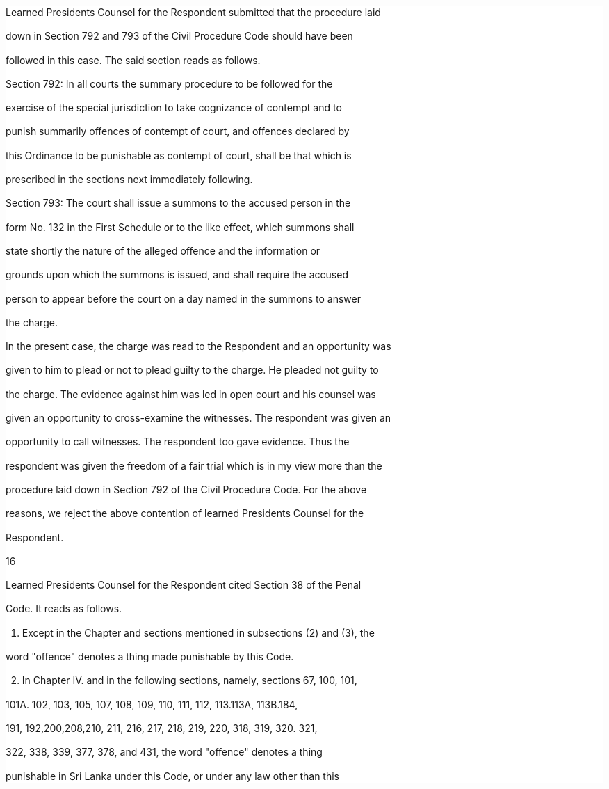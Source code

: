 Learned Presidents Counsel for the Respondent submitted that the procedure laid

down in Section 792 and 793 of the Civil Procedure Code should have been

followed in this case. The said section reads as follows.

Section 792: In all courts the summary procedure to be followed for the

exercise of the special jurisdiction to take cognizance of contempt and to

punish summarily offences of contempt of court, and offences declared by

this Ordinance to be punishable as contempt of court, shall be that which is

prescribed in the sections next immediately following.

Section 793: The court shall issue a summons to the accused person in the

form No. 132 in the First Schedule or to the like effect, which summons shall

state shortly the nature of the alleged offence and the information or

grounds upon which the summons is issued, and shall require the accused

person to appear before the court on a day named in the summons to answer

the charge.

In the present case, the charge was read to the Respondent and an opportunity was

given to him to plead or not to plead guilty to the charge. He pleaded not guilty to

the charge. The evidence against him was led in open court and his counsel was

given an opportunity to cross-examine the witnesses. The respondent was given an

opportunity to call witnesses. The respondent too gave evidence. Thus the

respondent was given the freedom of a fair trial which is in my view more than the

procedure laid down in Section 792 of the Civil Procedure Code. For the above

reasons, we reject the above contention of learned Presidents Counsel for the

Respondent.

16

Learned Presidents Counsel for the Respondent cited Section 38 of the Penal

Code. It reads as follows.

1) Except in the Chapter and sections mentioned in subsections (2) and (3), the

word "offence" denotes a thing made punishable by this Code.

2) In Chapter IV. and in the following sections, namely, sections 67, 100, 101,

101A. 102, 103, 105, 107, 108, 109, 110, 111, 112, 113.113A, 113B.184,

191, 192,200,208,210, 211, 216, 217, 218, 219, 220, 318, 319, 320. 321,

322, 338, 339, 377, 378, and 431, the word "offence" denotes a thing

punishable in Sri Lanka under this Code, or under any law other than this
